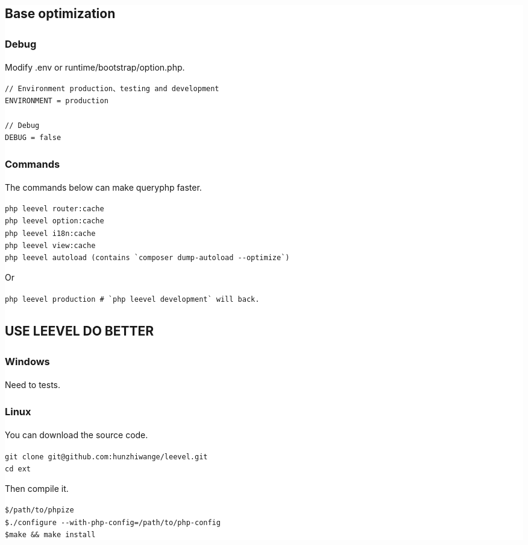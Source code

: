 ## Base optimization

### Debug

Modify .env or runtime/bootstrap/option.php.

```
// Environment production、testing and development
ENVIRONMENT = production

// Debug
DEBUG = false
```

### Commands

The commands below can make queryphp faster.

```
php leevel router:cache
php leevel option:cache
php leevel i18n:cache
php leevel view:cache
php leevel autoload (contains `composer dump-autoload --optimize`)
```

Or

```
php leevel production # `php leevel development` will back.
```

## USE LEEVEL DO BETTER

### Windows

Need to tests.

### Linux

You can download the source code.

```
git clone git@github.com:hunzhiwange/leevel.git
cd ext
```


Then compile it.

```
$/path/to/phpize
$./configure --with-php-config=/path/to/php-config
$make && make install
```
